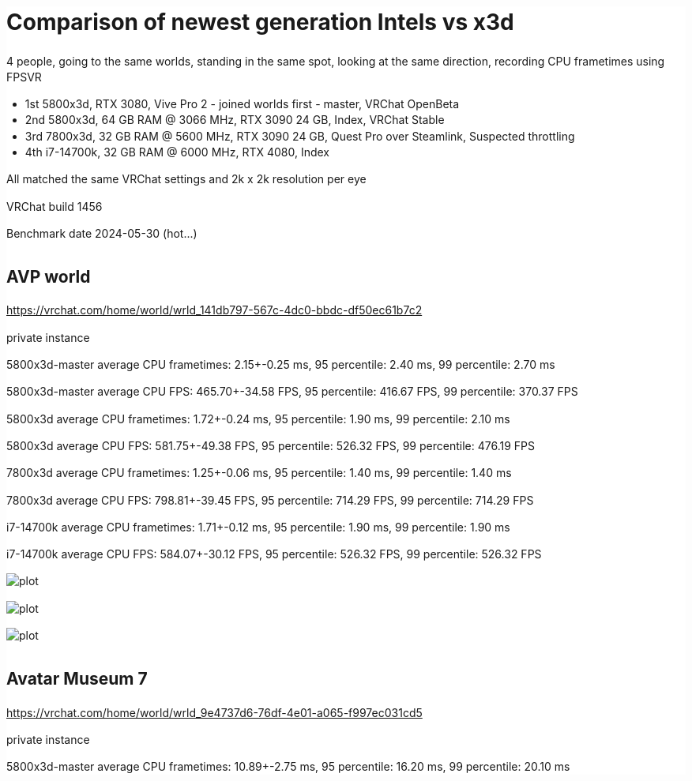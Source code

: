 # Comparison of newest generation Intels vs x3d

4 people, going to the same worlds, standing in the same spot, looking at the same direction, recording CPU frametimes using FPSVR

+ 1st 5800x3d, RTX 3080, Vive Pro 2 - joined worlds first - master, VRChat OpenBeta
+ 2nd 5800x3d, 64 GB RAM @ 3066 MHz, RTX 3090 24 GB, Index, VRChat Stable
+ 3rd 7800x3d, 32 GB RAM @ 5600 MHz, RTX 3090 24 GB, Quest Pro over Steamlink, Suspected throttling
+ 4th i7-14700k, 32 GB RAM @ 6000 MHz, RTX 4080, Index



All matched the same VRChat settings and 2k x 2k resolution per eye

VRChat build 1456

Benchmark date 2024-05-30 (hot...)


## AVP world

https://vrchat.com/home/world/wrld_141db797-567c-4dc0-bbdc-df50ec61b7c2

private instance

5800x3d-master average CPU frametimes: 2.15+-0.25 ms, 95 percentile: 2.40 ms, 99 percentile: 2.70 ms

5800x3d-master average CPU FPS: 465.70+-34.58 FPS, 95 percentile: 416.67 FPS, 99 percentile: 370.37 FPS

5800x3d average CPU frametimes: 1.72+-0.24 ms, 95 percentile: 1.90 ms, 99 percentile: 2.10 ms

5800x3d average CPU FPS: 581.75+-49.38 FPS, 95 percentile: 526.32 FPS, 99 percentile: 476.19 FPS

7800x3d average CPU frametimes: 1.25+-0.06 ms, 95 percentile: 1.40 ms, 99 percentile: 1.40 ms

7800x3d average CPU FPS: 798.81+-39.45 FPS, 95 percentile: 714.29 FPS, 99 percentile: 714.29 FPS

i7-14700k average CPU frametimes: 1.71+-0.12 ms, 95 percentile: 1.90 ms, 99 percentile: 1.90 ms

i7-14700k average CPU FPS: 584.07+-30.12 FPS, 95 percentile: 526.32 FPS, 99 percentile: 526.32 FPS


![plot](./img/AVP_World_barplot.png)

![plot](./img/AVP_World_boxplot.png)

![plot](./img/AVP_World_histogram.png)


## Avatar Museum 7

https://vrchat.com/home/world/wrld_9e4737d6-76df-4e01-a065-f997ec031cd5

private instance

5800x3d-master average CPU frametimes: 10.89+-2.75 ms, 95 percentile: 16.20 ms, 99 percentile: 20.10 ms
